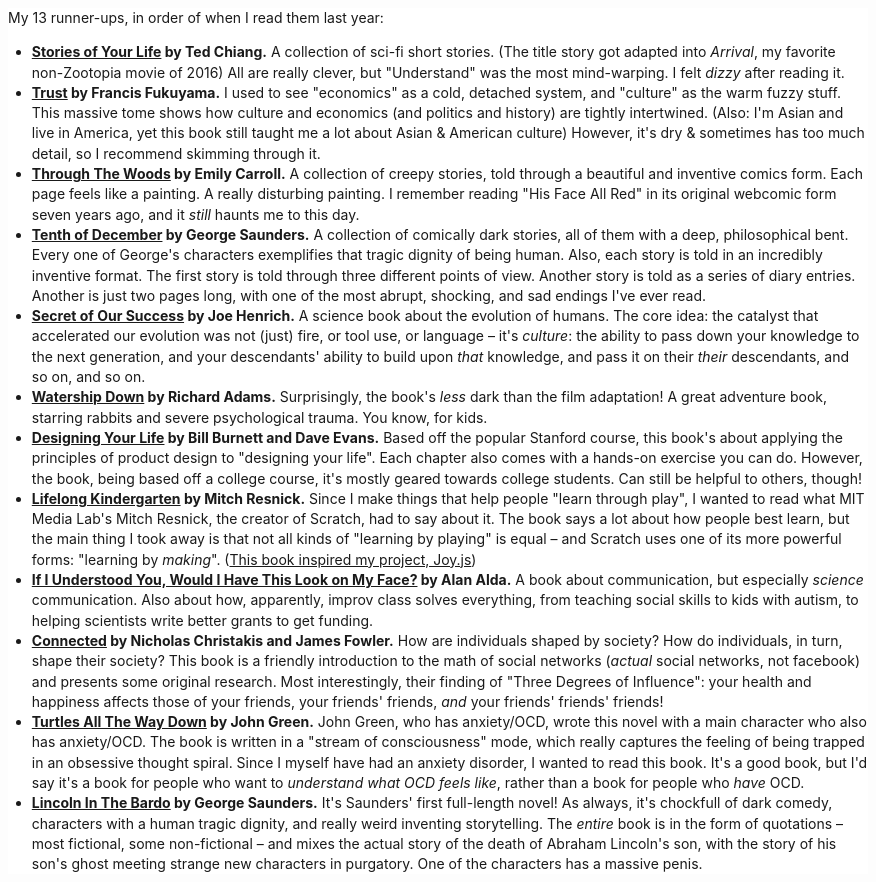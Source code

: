 My 13 runner-ups, in order of when I read them last year:

*   **[Stories of Your Life](https://www.amazon.com/Stories-Your-Life-Others-Chiang-ebook/dp/B0048EKOP0/) by Ted Chiang.** A collection of sci-fi short stories. (The title story got adapted into _Arrival_, my favorite non-Zootopia movie of 2016) All are really clever, but "Understand" was the most mind-warping. I felt _dizzy_ after reading it.
*   **[Trust](https://www.amazon.com/Trust-Human-Nature-Reconstitution-Social-ebook/dp/B003719FUU/) by Francis Fukuyama.** I used to see "economics" as a cold, detached system, and "culture" as the warm fuzzy stuff. This massive tome shows how culture and economics (and politics and history) are tightly intertwined. (Also: I'm Asian and live in America, yet this book still taught me a lot about Asian & American culture) However, it's dry & sometimes has too much detail, so I recommend skimming through it.
*   **[Through The Woods](https://www.amazon.com/Through-Woods-Emily-Carroll-ebook/dp/B00FNVSVUC/) by Emily Carroll.** A collection of creepy stories, told through a beautiful and inventive comics form. Each page feels like a painting. A really disturbing painting. I remember reading "His Face All Red" in its original webcomic form seven years ago, and it _still_ haunts me to this day.
*   **[Tenth of December](https://www.amazon.com/Tenth-December-Stories-George-Saunders-ebook/dp/B008LMB4C2/) by George Saunders.** A collection of comically dark stories, all of them with a deep, philosophical bent. Every one of George's characters exemplifies that tragic dignity of being human. Also, each story is told in an incredibly inventive format. The first story is told through three different points of view. Another story is told as a series of diary entries. Another is just two pages long, with one of the most abrupt, shocking, and sad endings I've ever read.
*   **[Secret of Our Success](https://www.amazon.com/Secret-Our-Success-Evolution-Domesticating-ebook/dp/B00WY4OXAS/) by Joe Henrich.** A science book about the evolution of humans. The core idea: the catalyst that accelerated our evolution was not (just) fire, or tool use, or language – it's _culture_: the ability to pass down your knowledge to the next generation, and your descendants' ability to build upon _that_ knowledge, and pass it on their _their_ descendants, and so on, and so on.
*   **[Watership Down](https://www.amazon.com/Watership-Down-Novel-Puffin-Books-ebook/dp/B002NXOQF2) by Richard Adams.** Surprisingly, the book's _less_ dark than the film adaptation! A great adventure book, starring rabbits and severe psychological trauma. You know, for kids.
*   **[Designing Your Life](https://www.amazon.com/Designing-Your-Life-Well-Lived-Joyful-ebook/dp/B01BJSRSEC/) by Bill Burnett and Dave Evans.** Based off the popular Stanford course, this book's about applying the principles of product design to "designing your life". Each chapter also comes with a hands-on exercise you can do. However, the book, being based off a college course, it's mostly geared towards college students. Can still be helpful to others, though!
*   **[Lifelong Kindergarten](https://www.amazon.com/Lifelong-Kindergarten-Cultivating-Creativity-Projects/dp/0262037297/) by Mitch Resnick.** Since I make things that help people "learn through play", I wanted to read what MIT Media Lab's Mitch Resnick, the creator of Scratch, had to say about it. The book says a lot about how people best learn, but the main thing I took away is that not all kinds of "learning by playing" is equal – and Scratch uses one of its more powerful forms: "learning by _making_". ([This book inspired my project, Joy.js](http://ncase.me/joy/))
*   **[If I Understood You, Would I Have This Look on My Face?](https://www.amazon.com/Understood-Would-Have-This-Look/dp/1524781924) by Alan Alda.** A book about communication, but especially _science_ communication. Also about how, apparently, improv class solves everything, from teaching social skills to kids with autism, to helping scientists write better grants to get funding.
*   **[Connected](https://www.amazon.com/Connected-Surprising-Power-Social-Networks-ebook/dp/B002OFVO5Y/) by Nicholas Christakis and James Fowler.** How are individuals shaped by society? How do individuals, in turn, shape their society? This book is a friendly introduction to the math of social networks (_actual_ social networks, not facebook) and presents some original research. Most interestingly, their finding of "Three Degrees of Influence": your health and happiness affects those of your friends, your friends' friends, _and_ your friends' friends' friends!
*   **[Turtles All The Way Down](https://www.amazon.com/Turtles-All-Down-John-Green-ebook/dp/B072SSMC4H/) by John Green.** John Green, who has anxiety/OCD, wrote this novel with a main character who also has anxiety/OCD. The book is written in a "stream of consciousness" mode, which really captures the feeling of being trapped in an obsessive thought spiral. Since I myself have had an anxiety disorder, I wanted to read this book. It's a good book, but I'd say it's a book for people who want to _understand what OCD feels like_, rather than a book for people who _have_ OCD.
*   **[Lincoln In The Bardo](https://www.amazon.com/Lincoln-Bardo-Novel-George-Saunders-ebook/dp/B01FPH2N0C/) by George Saunders.** It's Saunders' first full-length novel! As always, it's chockfull of dark comedy, characters with a human tragic dignity, and really weird inventing storytelling. The _entire_ book is in the form of quotations – most fictional, some non-fictional – and mixes the actual story of the death of Abraham Lincoln's son, with the story of his son's ghost meeting strange new characters in purgatory. One of the characters has a massive penis.